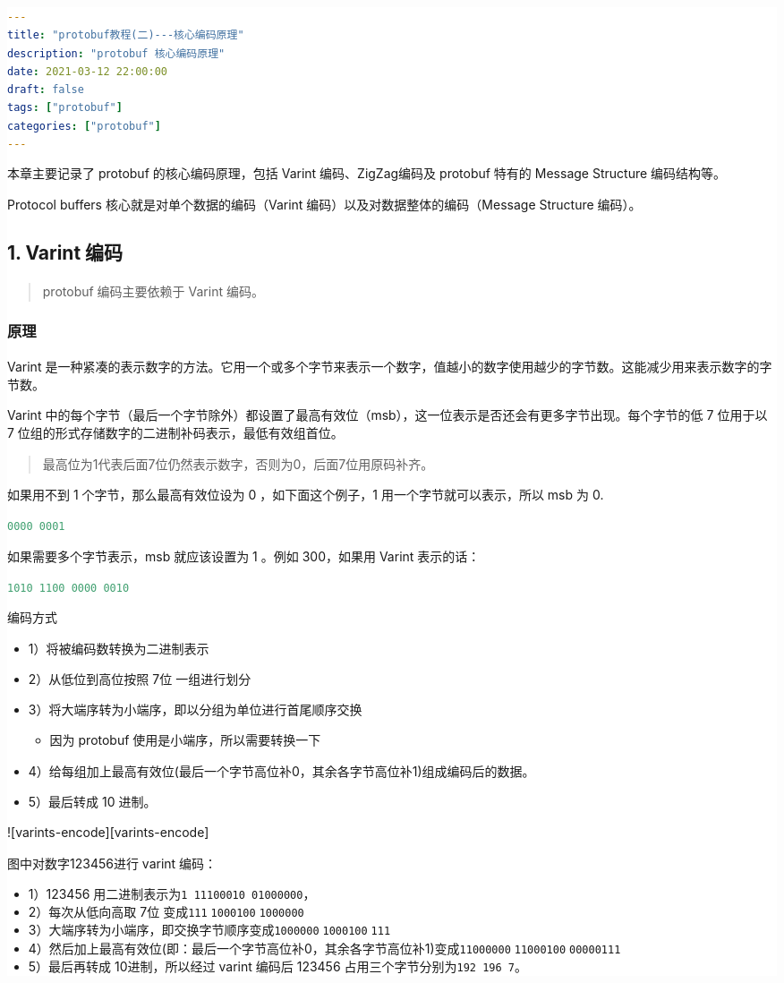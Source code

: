 ```yaml
---
title: "protobuf教程(二)---核心编码原理"
description: "protobuf 核心编码原理"
date: 2021-03-12 22:00:00
draft: false
tags: ["protobuf"]
categories: ["protobuf"]
---
```


本章主要记录了 protobuf 的核心编码原理，包括 Varint 编码、ZigZag编码及 protobuf 特有的 Message Structure 编码结构等。



Protocol buffers 核心就是对单个数据的编码（Varint 编码）以及对数据整体的编码（Message Structure 编码）。



## 1. Varint 编码

> protobuf 编码主要依赖于 Varint 编码。

### 原理

Varint 是一种紧凑的表示数字的方法。它用一个或多个字节来表示一个数字，值越小的数字使用越少的字节数。这能减少用来表示数字的字节数。

Varint 中的每个字节（最后一个字节除外）都设置了最高有效位（msb），这一位表示是否还会有更多字节出现。每个字节的低 7 位用于以 7 位组的形式存储数字的二进制补码表示，最低有效组首位。

> 最高位为1代表后面7位仍然表示数字，否则为0，后面7位用原码补齐。

如果用不到 1 个字节，那么最高有效位设为 0 ，如下面这个例子，1 用一个字节就可以表示，所以 msb 为 0.

```c
0000 0001
```

如果需要多个字节表示，msb 就应该设置为 1 。例如 300，如果用 Varint 表示的话：

```c
1010 1100 0000 0010
```

编码方式

* 1）将被编码数转换为二进制表示
* 2）从低位到高位按照 7位 一组进行划分
* 3）将大端序转为小端序，即以分组为单位进行首尾顺序交换
  * 因为 protobuf 使用是小端序，所以需要转换一下

* 4）给每组加上最高有效位(最后一个字节高位补0，其余各字节高位补1)组成编码后的数据。
* 5）最后转成 10 进制。

![varints-encode][varints-encode]

图中对数字123456进行 varint 编码：

* 1）123456 用二进制表示为`1 11100010 01000000`，
* 2）每次从低向高取 7位 变成`111` `1000100` `1000000`
* 3）大端序转为小端序，即交换字节顺序变成`1000000` `1000100` `111` 
* 4）然后加上最高有效位(即：最后一个字节高位补0，其余各字节高位补1)变成`11000000` `11000100` `00000111` 
* 5）最后再转成 10进制，所以经过 varint 编码后 123456 占用三个字节分别为`192 196 7`。

